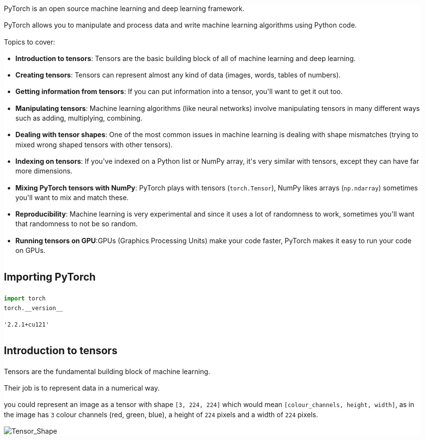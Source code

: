 PyTorch is an open source machine learning and deep learning framework.

PyTorch allows you to manipulate and process data and write machine learning algorithms using Python code.

Topics to cover:

- **Introduction to tensors**: Tensors are the basic building block of all of machine learning and deep learning.

- **Creating tensors**:	Tensors can represent almost any kind of data (images, words, tables of numbers).

- **Getting information from tensors**: If you can put information into a tensor, you'll want to get it out too.

- **Manipulating tensors**: Machine learning algorithms (like neural networks) involve manipulating tensors in many different ways such as adding, multiplying, combining.

- **Dealing with tensor shapes**: One of the most common issues in machine learning is dealing with shape mismatches (trying to mixed wrong shaped tensors with other tensors).

- **Indexing on tensors**: If you've indexed on a Python list or NumPy array, it's very similar with tensors, except they can have far more dimensions.

- **Mixing PyTorch tensors with NumPy**: PyTorch plays with tensors (`torch.Tensor`), NumPy likes arrays (`np.ndarray`) sometimes you'll want to mix and match these.

- **Reproducibility**: Machine learning is very experimental and since it uses a lot of randomness to work, sometimes you'll want that randomness to not be so random.

- **Running tensors on GPU**:GPUs (Graphics Processing Units) make your code faster, PyTorch makes it easy to run your code on GPUs.

## Importing PyTorch


```python
import torch
torch.__version__
```




    '2.2.1+cu121'



## Introduction to tensors


Tensors are the fundamental building block of machine learning.

Their job is to represent data in a numerical way.

 you could represent an image as a tensor with shape `[3, 224, 224]` which would mean `[colour_channels, height, width]`, as in the image has `3` colour channels (red, green, blue), a height of `224` pixels and a width of `224` pixels.

![Tensor_Shape](https://raw.githubusercontent.com/mrdbourke/pytorch-deep-learning/main/images/00-tensor-shape-example-of-image.png)
